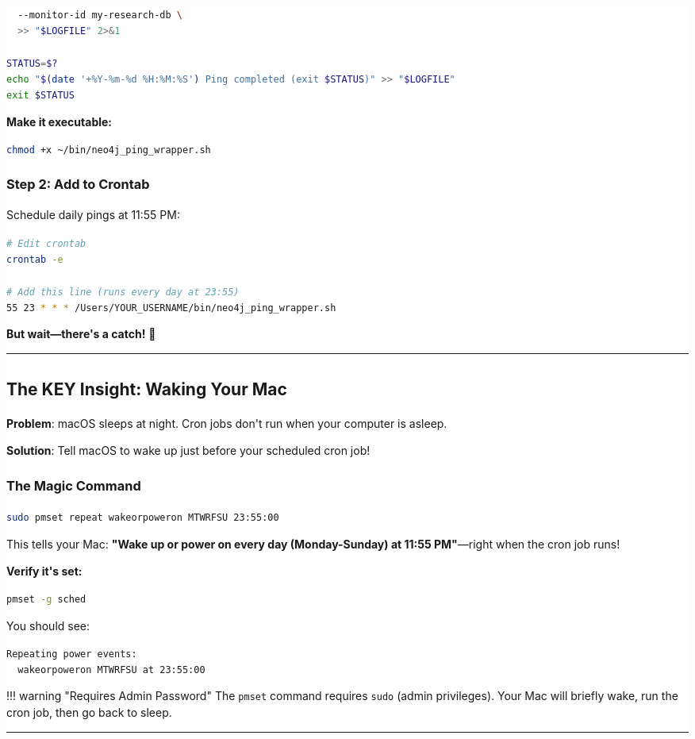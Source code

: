 ```bash
  --monitor-id my-research-db \
  >> "$LOGFILE" 2>&1

STATUS=$?
echo "$(date '+%Y-%m-%d %H:%M:%S') Ping completed (exit $STATUS)" >> "$LOGFILE"
exit $STATUS
```

**Make it executable:**
```bash
chmod +x ~/bin/neo4j_ping_wrapper.sh
```

### Step 2: Add to Crontab

Schedule daily pings at 11:55 PM:

```bash
# Edit crontab
crontab -e

# Add this line (runs every day at 23:55)
55 23 * * * /Users/YOUR_USERNAME/bin/neo4j_ping_wrapper.sh
```

**But wait—there's a catch!** 🚨

---

## The KEY Insight: Waking Your Mac

**Problem**: macOS sleeps at night. Cron jobs don't run when your computer is asleep.

**Solution**: Tell macOS to wake up just before your scheduled cron job!

### The Magic Command

```bash
sudo pmset repeat wakeorpoweron MTWRFSU 23:55:00
```

This tells your Mac: **"Wake up or power on every day (Monday-Sunday) at 11:55 PM"**—right when the cron job runs!

**Verify it's set:**
```bash
pmset -g sched
```

You should see:
```
Repeating power events:
  wakeorpoweron MTWRFSU at 23:55:00
```

!!! warning "Requires Admin Password"
    The `pmset` command requires `sudo` (admin privileges). Your Mac will briefly wake, run the cron job, then go back to sleep.

---